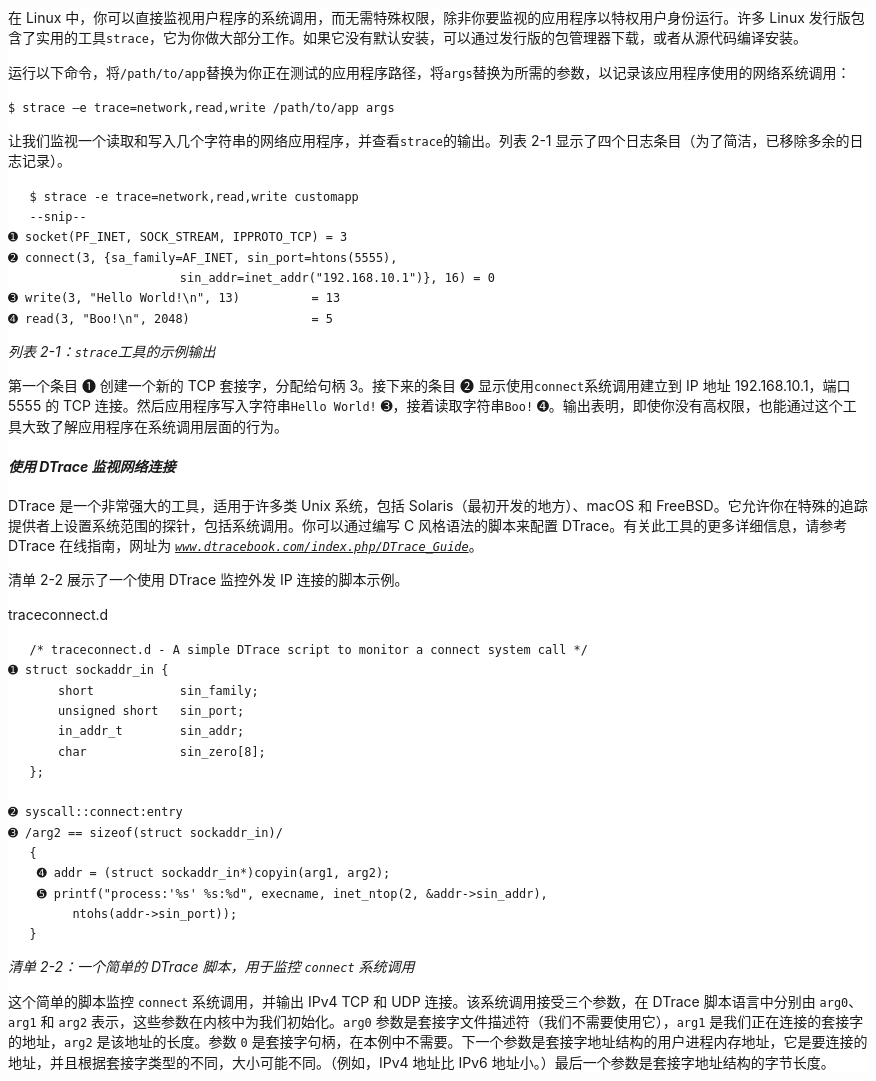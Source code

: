 在 Linux 中，你可以直接监视用户程序的系统调用，而无需特殊权限，除非你要监视的应用程序以特权用户身份运行。许多 Linux 发行版包含了实用的工具`strace`，它为你做大部分工作。如果它没有默认安装，可以通过发行版的包管理器下载，或者从源代码编译安装。

运行以下命令，将`/path/to/app`替换为你正在测试的应用程序路径，将`args`替换为所需的参数，以记录该应用程序使用的网络系统调用：

```
$ strace –e trace=network,read,write /path/to/app args
```

让我们监视一个读取和写入几个字符串的网络应用程序，并查看`strace`的输出。列表 2-1 显示了四个日志条目（为了简洁，已移除多余的日志记录）。

```
   $ strace -e trace=network,read,write customapp
   --snip--
➊ socket(PF_INET, SOCK_STREAM, IPPROTO_TCP) = 3
➋ connect(3, {sa_family=AF_INET, sin_port=htons(5555),
                        sin_addr=inet_addr("192.168.10.1")}, 16) = 0
➌ write(3, "Hello World!\n", 13)          = 13
➍ read(3, "Boo!\n", 2048)                 = 5
```

*列表 2-1：`strace`工具的示例输出*

第一个条目 ➊ 创建一个新的 TCP 套接字，分配给句柄 3。接下来的条目 ➋ 显示使用`connect`系统调用建立到 IP 地址 192.168.10.1，端口 5555 的 TCP 连接。然后应用程序写入字符串`Hello World!` ➌，接着读取字符串`Boo!` ➍。输出表明，即使你没有高权限，也能通过这个工具大致了解应用程序在系统调用层面的行为。

#### ***使用 DTrace 监视网络连接***

DTrace 是一个非常强大的工具，适用于许多类 Unix 系统，包括 Solaris（最初开发的地方）、macOS 和 FreeBSD。它允许你在特殊的追踪提供者上设置系统范围的探针，包括系统调用。你可以通过编写 C 风格语法的脚本来配置 DTrace。有关此工具的更多详细信息，请参考 DTrace 在线指南，网址为 *[`www.dtracebook.com/index.php/DTrace_Guide`](http://www.dtracebook.com/index.php/DTrace_Guide)*。

清单 2-2 展示了一个使用 DTrace 监控外发 IP 连接的脚本示例。

traceconnect.d

```
   /* traceconnect.d - A simple DTrace script to monitor a connect system call */
➊ struct sockaddr_in {
       short            sin_family;
       unsigned short   sin_port;
       in_addr_t        sin_addr;
       char             sin_zero[8];
   };

➋ syscall::connect:entry
➌ /arg2 == sizeof(struct sockaddr_in)/
   {
    ➍ addr = (struct sockaddr_in*)copyin(arg1, arg2);
    ➎ printf("process:'%s' %s:%d", execname, inet_ntop(2, &addr->sin_addr),
         ntohs(addr->sin_port));
   }
```

*清单 2-2：一个简单的 DTrace 脚本，用于监控 `connect` 系统调用*

这个简单的脚本监控 `connect` 系统调用，并输出 IPv4 TCP 和 UDP 连接。该系统调用接受三个参数，在 DTrace 脚本语言中分别由 `arg0`、`arg1` 和 `arg2` 表示，这些参数在内核中为我们初始化。`arg0` 参数是套接字文件描述符（我们不需要使用它），`arg1` 是我们正在连接的套接字的地址，`arg2` 是该地址的长度。参数 `0` 是套接字句柄，在本例中不需要。下一个参数是套接字地址结构的用户进程内存地址，它是要连接的地址，并且根据套接字类型的不同，大小可能不同。（例如，IPv4 地址比 IPv6 地址小。）最后一个参数是套接字地址结构的字节长度。
